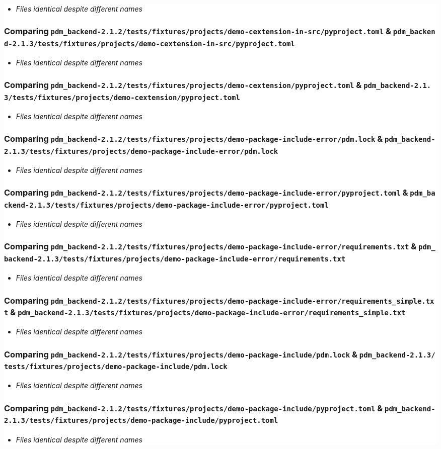  * *Files identical despite different names*

### Comparing `pdm_backend-2.1.2/tests/fixtures/projects/demo-cextension-in-src/pyproject.toml` & `pdm_backend-2.1.3/tests/fixtures/projects/demo-cextension-in-src/pyproject.toml`

 * *Files identical despite different names*

### Comparing `pdm_backend-2.1.2/tests/fixtures/projects/demo-cextension/pyproject.toml` & `pdm_backend-2.1.3/tests/fixtures/projects/demo-cextension/pyproject.toml`

 * *Files identical despite different names*

### Comparing `pdm_backend-2.1.2/tests/fixtures/projects/demo-package-include-error/pdm.lock` & `pdm_backend-2.1.3/tests/fixtures/projects/demo-package-include-error/pdm.lock`

 * *Files identical despite different names*

### Comparing `pdm_backend-2.1.2/tests/fixtures/projects/demo-package-include-error/pyproject.toml` & `pdm_backend-2.1.3/tests/fixtures/projects/demo-package-include-error/pyproject.toml`

 * *Files identical despite different names*

### Comparing `pdm_backend-2.1.2/tests/fixtures/projects/demo-package-include-error/requirements.txt` & `pdm_backend-2.1.3/tests/fixtures/projects/demo-package-include-error/requirements.txt`

 * *Files identical despite different names*

### Comparing `pdm_backend-2.1.2/tests/fixtures/projects/demo-package-include-error/requirements_simple.txt` & `pdm_backend-2.1.3/tests/fixtures/projects/demo-package-include-error/requirements_simple.txt`

 * *Files identical despite different names*

### Comparing `pdm_backend-2.1.2/tests/fixtures/projects/demo-package-include/pdm.lock` & `pdm_backend-2.1.3/tests/fixtures/projects/demo-package-include/pdm.lock`

 * *Files identical despite different names*

### Comparing `pdm_backend-2.1.2/tests/fixtures/projects/demo-package-include/pyproject.toml` & `pdm_backend-2.1.3/tests/fixtures/projects/demo-package-include/pyproject.toml`

 * *Files identical despite different names*
